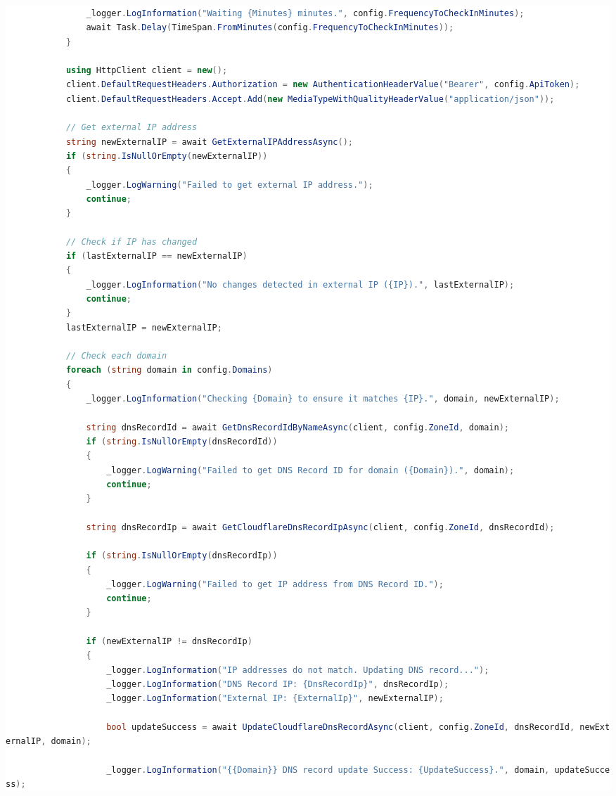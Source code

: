 ```csharp
                _logger.LogInformation("Waiting {Minutes} minutes.", config.FrequencyToCheckInMinutes);
                await Task.Delay(TimeSpan.FromMinutes(config.FrequencyToCheckInMinutes));
            }

            using HttpClient client = new();
            client.DefaultRequestHeaders.Authorization = new AuthenticationHeaderValue("Bearer", config.ApiToken);
            client.DefaultRequestHeaders.Accept.Add(new MediaTypeWithQualityHeaderValue("application/json"));

            // Get external IP address
            string newExternalIP = await GetExternalIPAddressAsync();
            if (string.IsNullOrEmpty(newExternalIP))
            {
                _logger.LogWarning("Failed to get external IP address.");
                continue;
            }

            // Check if IP has changed
            if (lastExternalIP == newExternalIP)
            {
                _logger.LogInformation("No changes detected in external IP ({IP}).", lastExternalIP);
                continue;
            }
            lastExternalIP = newExternalIP;

            // Check each domain
            foreach (string domain in config.Domains)
            {
                _logger.LogInformation("Checking {Domain} to ensure it matches {IP}.", domain, newExternalIP);

                string dnsRecordId = await GetDnsRecordIdByNameAsync(client, config.ZoneId, domain);
                if (string.IsNullOrEmpty(dnsRecordId))
                {
                    _logger.LogWarning("Failed to get DNS Record ID for domain ({Domain}).", domain);
                    continue;
                }

                string dnsRecordIp = await GetCloudflareDnsRecordIpAsync(client, config.ZoneId, dnsRecordId);

                if (string.IsNullOrEmpty(dnsRecordIp))
                {
                    _logger.LogWarning("Failed to get IP address from DNS Record ID.");
                    continue;
                }

                if (newExternalIP != dnsRecordIp)
                {
                    _logger.LogInformation("IP addresses do not match. Updating DNS record...");
                    _logger.LogInformation("DNS Record IP: {DnsRecordIp}", dnsRecordIp);
                    _logger.LogInformation("External IP: {ExternalIp}", newExternalIP);

                    bool updateSuccess = await UpdateCloudflareDnsRecordAsync(client, config.ZoneId, dnsRecordId, newExternalIP, domain);

                    _logger.LogInformation("{{Domain}} DNS record update Success: {UpdateSuccess}.", domain, updateSuccess);
```